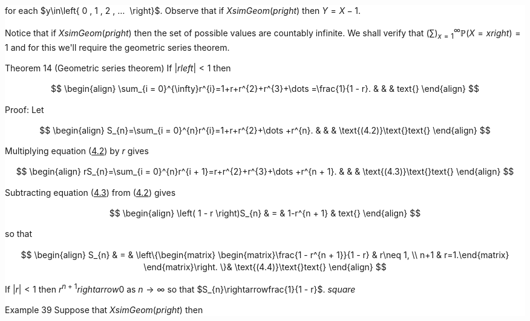 for each $y\in\left\{ 0 , 1 , 2 , … ⁡ \right}$. Observe that if
$XsimGeom\left( p right)$ then $Y=X-1$.

Notice that if $XsimGeom\left( p right)$ then the set of possible
values are countably infinite. We shall verify that
$\left(\sum ⁡\right)_{x = 1}^{\infty}ℙ\left( X = x right)=1$ and for
this we'll require the geometric series theorem.

Theorem 14 (Geometric series theorem)
If $\left|rleft|<1$ then

$$
\begin{align}
\sum_{i = 0}^{\infty}r^{i}=1+r+r^{2}+r^{3}+\dots =\frac{1}{1 - r}. & & & text{}
\end{align}
$$

Proof: Let

$$
\begin{align}
S_{n}=\sum_{i = 0}^{n}r^{i}=1+r+r^{2}+\dots +r^{n}. & & & \text{(4.2)}\text{}text{}
\end{align}
$$

Multiplying equation ([4.2](#x25-40008r4.2)) by $r$ gives

$$
\begin{align}
rS_{n}=\sum_{i = 0}^{n}r^{i + 1}=r+r^{2}+r^{3}+\dots +r^{n + 1}. & & & \text{(4.3)}\text{}text{}
\end{align}
$$

Subtracting equation ([4.3](#x25-40009r4.3)) from
([4.2](#x25-40008r4.2)) gives

$$
\begin{align}
\left( 1 - r \right)S_{n} & = & 1-r^{n + 1} & text{}
\end{align}
$$

so that

$$
\begin{align}
S_{n} & = & \left\{\begin{matrix} \begin{matrix}\frac{1 - r^{n + 1}}{1 - r} & r\neq 1, \\ n+1 & r=1.\end{matrix} \end{matrix}\right. \}& \text{(4.4)}\text{}text{}
\end{align}
$$

If $\left|r\left|<1$ then $r^{n + 1}rightarrow 0$ as
$n\rightarrow\infty$ so that $S_{n}\rightarrowfrac{1}{1 - r}$.
$square$

Example 39 Suppose that $XsimGeom\left( p right)$ then
